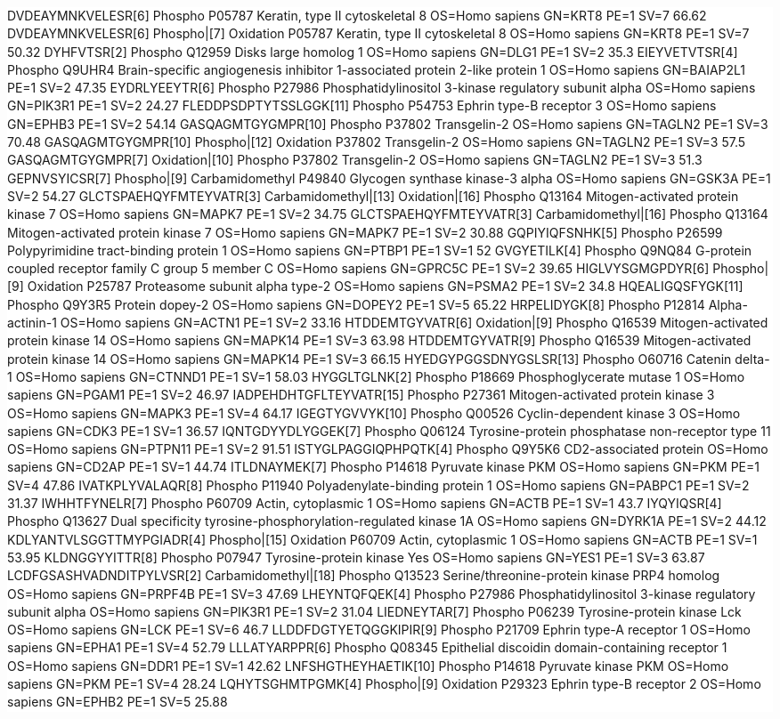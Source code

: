 DVDEAYMNKVELESR[6] Phospho	P05787	Keratin, type II cytoskeletal 8 OS=Homo sapiens GN=KRT8 PE=1 SV=7	66.62
DVDEAYMNKVELESR[6] Phospho|[7] Oxidation	P05787	Keratin, type II cytoskeletal 8 OS=Homo sapiens GN=KRT8 PE=1 SV=7	50.32
DYHFVTSR[2] Phospho	Q12959	Disks large homolog 1 OS=Homo sapiens GN=DLG1 PE=1 SV=2	35.3
EIEYVETVTSR[4] Phospho	Q9UHR4	Brain-specific angiogenesis inhibitor 1-associated protein 2-like protein 1 OS=Homo sapiens GN=BAIAP2L1 PE=1 SV=2	47.35
EYDRLYEEYTR[6] Phospho	P27986	Phosphatidylinositol 3-kinase regulatory subunit alpha OS=Homo sapiens GN=PIK3R1 PE=1 SV=2	24.27
FLEDDPSDPTYTSSLGGK[11] Phospho	P54753	Ephrin type-B receptor 3 OS=Homo sapiens GN=EPHB3 PE=1 SV=2	54.14
GASQAGMTGYGMPR[10] Phospho	P37802	Transgelin-2 OS=Homo sapiens GN=TAGLN2 PE=1 SV=3	70.48
GASQAGMTGYGMPR[10] Phospho|[12] Oxidation	P37802	Transgelin-2 OS=Homo sapiens GN=TAGLN2 PE=1 SV=3	57.5
GASQAGMTGYGMPR[7] Oxidation|[10] Phospho	P37802	Transgelin-2 OS=Homo sapiens GN=TAGLN2 PE=1 SV=3	51.3
GEPNVSYICSR[7] Phospho|[9] Carbamidomethyl	P49840	Glycogen synthase kinase-3 alpha OS=Homo sapiens GN=GSK3A PE=1 SV=2	54.27
GLCTSPAEHQYFMTEYVATR[3] Carbamidomethyl|[13] Oxidation|[16] Phospho	Q13164	Mitogen-activated protein kinase 7 OS=Homo sapiens GN=MAPK7 PE=1 SV=2	34.75
GLCTSPAEHQYFMTEYVATR[3] Carbamidomethyl|[16] Phospho	Q13164	Mitogen-activated protein kinase 7 OS=Homo sapiens GN=MAPK7 PE=1 SV=2	30.88
GQPIYIQFSNHK[5] Phospho	P26599	Polypyrimidine tract-binding protein 1 OS=Homo sapiens GN=PTBP1 PE=1 SV=1	52
GVGYETILK[4] Phospho	Q9NQ84	G-protein coupled receptor family C group 5 member C OS=Homo sapiens GN=GPRC5C PE=1 SV=2	39.65
HIGLVYSGMGPDYR[6] Phospho|[9] Oxidation	P25787	Proteasome subunit alpha type-2 OS=Homo sapiens GN=PSMA2 PE=1 SV=2	34.8
HQEALIGQSFYGK[11] Phospho	Q9Y3R5	Protein dopey-2 OS=Homo sapiens GN=DOPEY2 PE=1 SV=5	65.22
HRPELIDYGK[8] Phospho	P12814	Alpha-actinin-1 OS=Homo sapiens GN=ACTN1 PE=1 SV=2	33.16
HTDDEMTGYVATR[6] Oxidation|[9] Phospho	Q16539	Mitogen-activated protein kinase 14 OS=Homo sapiens GN=MAPK14 PE=1 SV=3	63.98
HTDDEMTGYVATR[9] Phospho	Q16539	Mitogen-activated protein kinase 14 OS=Homo sapiens GN=MAPK14 PE=1 SV=3	66.15
HYEDGYPGGSDNYGSLSR[13] Phospho	O60716	Catenin delta-1 OS=Homo sapiens GN=CTNND1 PE=1 SV=1	58.03
HYGGLTGLNK[2] Phospho	P18669	Phosphoglycerate mutase 1 OS=Homo sapiens GN=PGAM1 PE=1 SV=2	46.97
IADPEHDHTGFLTEYVATR[15] Phospho	P27361	Mitogen-activated protein kinase 3 OS=Homo sapiens GN=MAPK3 PE=1 SV=4	64.17
IGEGTYGVVYK[10] Phospho	Q00526	Cyclin-dependent kinase 3 OS=Homo sapiens GN=CDK3 PE=1 SV=1	36.57
IQNTGDYYDLYGGEK[7] Phospho	Q06124	Tyrosine-protein phosphatase non-receptor type 11 OS=Homo sapiens GN=PTPN11 PE=1 SV=2	91.51
ISTYGLPAGGIQPHPQTK[4] Phospho	Q9Y5K6	CD2-associated protein OS=Homo sapiens GN=CD2AP PE=1 SV=1	44.74
ITLDNAYMEK[7] Phospho	P14618	Pyruvate kinase PKM OS=Homo sapiens GN=PKM PE=1 SV=4	47.86
IVATKPLYVALAQR[8] Phospho	P11940	Polyadenylate-binding protein 1 OS=Homo sapiens GN=PABPC1 PE=1 SV=2	31.37
IWHHTFYNELR[7] Phospho	P60709	Actin, cytoplasmic 1 OS=Homo sapiens GN=ACTB PE=1 SV=1	43.7
IYQYIQSR[4] Phospho	Q13627	Dual specificity tyrosine-phosphorylation-regulated kinase 1A OS=Homo sapiens GN=DYRK1A PE=1 SV=2	44.12
KDLYANTVLSGGTTMYPGIADR[4] Phospho|[15] Oxidation	P60709	Actin, cytoplasmic 1 OS=Homo sapiens GN=ACTB PE=1 SV=1	53.95
KLDNGGYYITTR[8] Phospho	P07947	Tyrosine-protein kinase Yes OS=Homo sapiens GN=YES1 PE=1 SV=3	63.87
LCDFGSASHVADNDITPYLVSR[2] Carbamidomethyl|[18] Phospho	Q13523	Serine/threonine-protein kinase PRP4 homolog OS=Homo sapiens GN=PRPF4B PE=1 SV=3	47.69
LHEYNTQFQEK[4] Phospho	P27986	Phosphatidylinositol 3-kinase regulatory subunit alpha OS=Homo sapiens GN=PIK3R1 PE=1 SV=2	31.04
LIEDNEYTAR[7] Phospho	P06239	Tyrosine-protein kinase Lck OS=Homo sapiens GN=LCK PE=1 SV=6	46.7
LLDDFDGTYETQGGKIPIR[9] Phospho	P21709	Ephrin type-A receptor 1 OS=Homo sapiens GN=EPHA1 PE=1 SV=4	52.79
LLLATYARPPR[6] Phospho	Q08345	Epithelial discoidin domain-containing receptor 1 OS=Homo sapiens GN=DDR1 PE=1 SV=1	42.62
LNFSHGTHEYHAETIK[10] Phospho	P14618	Pyruvate kinase PKM OS=Homo sapiens GN=PKM PE=1 SV=4	28.24
LQHYTSGHMTPGMK[4] Phospho|[9] Oxidation	P29323	Ephrin type-B receptor 2 OS=Homo sapiens GN=EPHB2 PE=1 SV=5	25.88